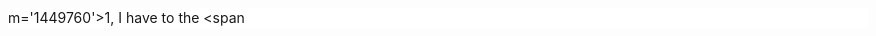   m='1449760'>1,</span> <span m='1451380'>I</span> <span m='1451520'>have</span>
  <span m='1452250'>to</span> <span m='1452340'>the</span> <span
